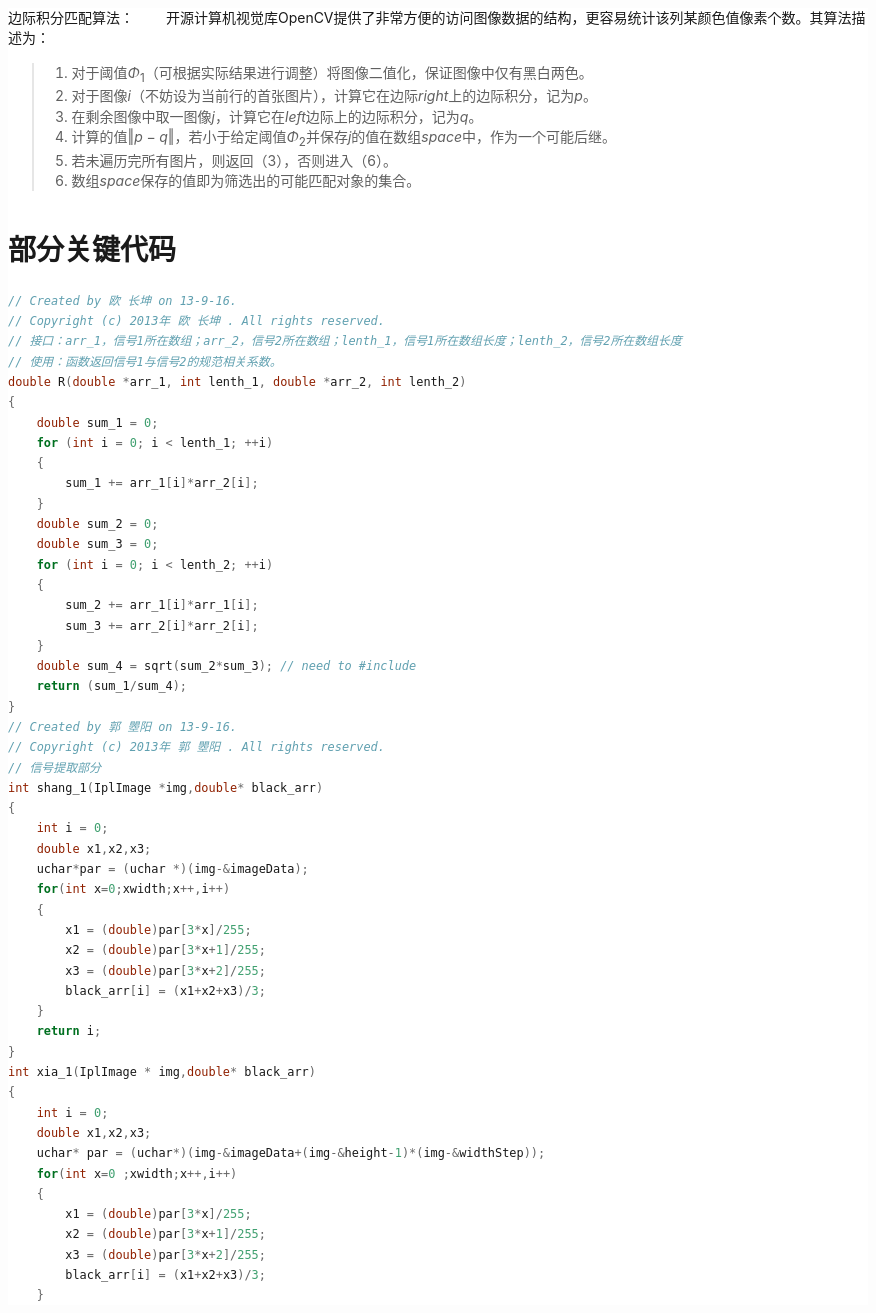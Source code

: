 边际积分匹配算法：
 　　开源计算机视觉库OpenCV提供了非常方便的访问图像数据的结构，更容易统计该列某颜色值像素个数。其算法描述为：

> 1. 对于阈值$\Phi_{1}$（可根据实际结果进行调整）将图像二值化，保证图像中仅有黑白两色。
> 2. 对于图像$i$（不妨设为当前行的首张图片），计算它在边际$right$上的边际积分，记为$p$。
> 3. 在剩余图像中取一图像$j$，计算它在$left$边际上的边际积分，记为$q$。
> 4. 计算的值$\Vert p-q \Vert$，若小于给定阈值$\Phi_{2}$并保存$j$的值在数组$space$中，作为一个可能后继。
> 5. 若未遍历完所有图片，则返回（3），否则进入（6）。
> 6. 数组$space$保存的值即为筛选出的可能匹配对象的集合。
 
 
# 部分关键代码

``` c
// Created by 欧 长坤 on 13-9-16.
// Copyright (c) 2013年 欧 长坤 . All rights reserved.
// 接口：arr_1，信号1所在数组；arr_2，信号2所在数组；lenth_1，信号1所在数组长度；lenth_2，信号2所在数组长度
// 使用：函数返回信号1与信号2的规范相关系数。
double R(double *arr_1, int lenth_1, double *arr_2, int lenth_2)
{
	double sum_1 = 0;
	for (int i = 0; i < lenth_1; ++i)
	{
		sum_1 += arr_1[i]*arr_2[i];
	}
	double sum_2 = 0;
	double sum_3 = 0;
	for (int i = 0; i < lenth_2; ++i)
	{
		sum_2 += arr_1[i]*arr_1[i];
		sum_3 += arr_2[i]*arr_2[i];
	}
	double sum_4 = sqrt(sum_2*sum_3); // need to #include
	return (sum_1/sum_4);
}
// Created by 郭 瞾阳 on 13-9-16.
// Copyright (c) 2013年 郭 瞾阳 . All rights reserved.
// 信号提取部分
int shang_1(IplImage *img,double* black_arr)
{
	int i = 0;
	double x1,x2,x3;
	uchar*par = (uchar *)(img-&imageData);
	for(int x=0;xwidth;x++,i++)
	{
		x1 = (double)par[3*x]/255;
		x2 = (double)par[3*x+1]/255;
		x3 = (double)par[3*x+2]/255;
		black_arr[i] = (x1+x2+x3)/3;
	}
	return i;
}
int xia_1(IplImage * img,double* black_arr)
{
	int i = 0;
	double x1,x2,x3;
	uchar* par = (uchar*)(img-&imageData+(img-&height-1)*(img-&widthStep));
	for(int x=0 ;xwidth;x++,i++)
	{
		x1 = (double)par[3*x]/255;
		x2 = (double)par[3*x+1]/255;
		x3 = (double)par[3*x+2]/255;
		black_arr[i] = (x1+x2+x3)/3;
	}
```